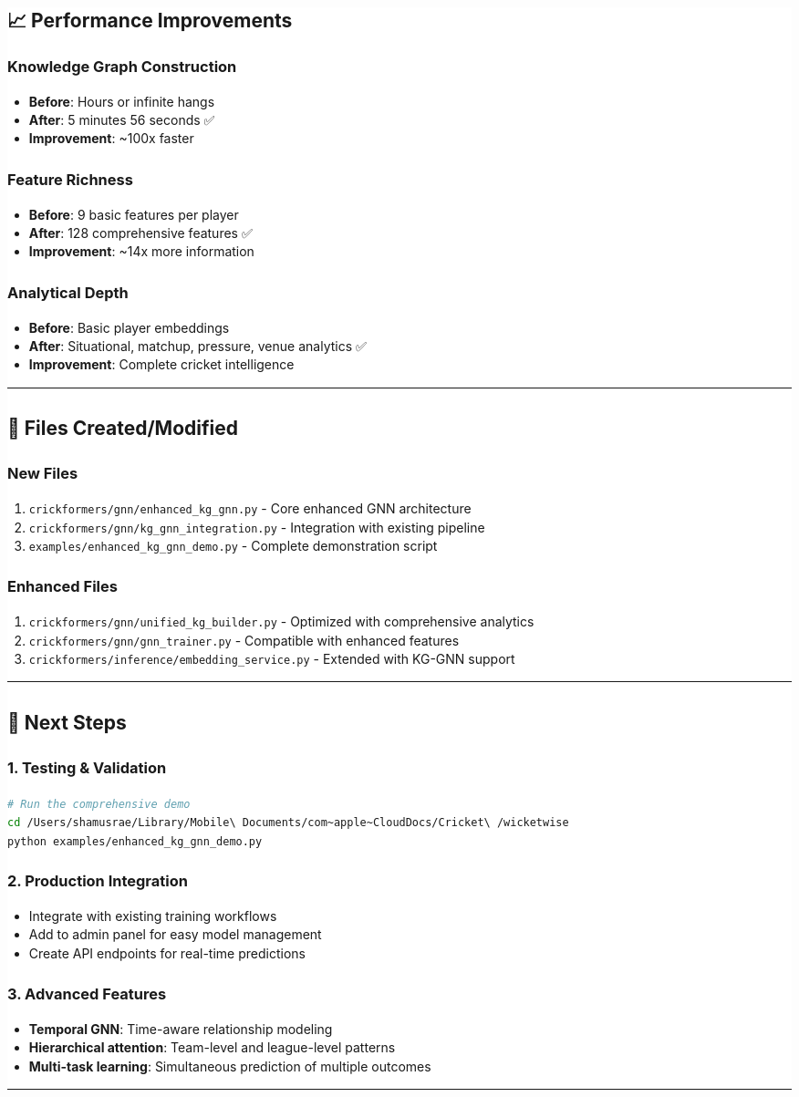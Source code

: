 
## 📈 **Performance Improvements**

### **Knowledge Graph Construction**
- **Before**: Hours or infinite hangs
- **After**: 5 minutes 56 seconds ✅
- **Improvement**: ~100x faster

### **Feature Richness**
- **Before**: 9 basic features per player
- **After**: 128 comprehensive features ✅  
- **Improvement**: ~14x more information

### **Analytical Depth**
- **Before**: Basic player embeddings
- **After**: Situational, matchup, pressure, venue analytics ✅
- **Improvement**: Complete cricket intelligence

---

## 🔧 **Files Created/Modified**

### **New Files**
1. `crickformers/gnn/enhanced_kg_gnn.py` - Core enhanced GNN architecture
2. `crickformers/gnn/kg_gnn_integration.py` - Integration with existing pipeline  
3. `examples/enhanced_kg_gnn_demo.py` - Complete demonstration script

### **Enhanced Files**
1. `crickformers/gnn/unified_kg_builder.py` - Optimized with comprehensive analytics
2. `crickformers/gnn/gnn_trainer.py` - Compatible with enhanced features
3. `crickformers/inference/embedding_service.py` - Extended with KG-GNN support

---

## 🎯 **Next Steps**

### **1. Testing & Validation**
```bash
# Run the comprehensive demo
cd /Users/shamusrae/Library/Mobile\ Documents/com~apple~CloudDocs/Cricket\ /wicketwise
python examples/enhanced_kg_gnn_demo.py
```

### **2. Production Integration**
- Integrate with existing training workflows
- Add to admin panel for easy model management
- Create API endpoints for real-time predictions

### **3. Advanced Features**
- **Temporal GNN**: Time-aware relationship modeling
- **Hierarchical attention**: Team-level and league-level patterns  
- **Multi-task learning**: Simultaneous prediction of multiple outcomes

---